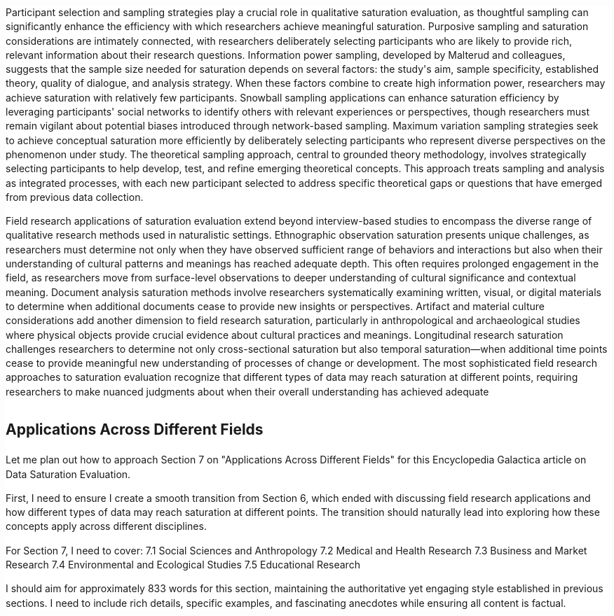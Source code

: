 Participant selection and sampling strategies play a crucial role in qualitative saturation evaluation, as thoughtful sampling can significantly enhance the efficiency with which researchers achieve meaningful saturation. Purposive sampling and saturation considerations are intimately connected, with researchers deliberately selecting participants who are likely to provide rich, relevant information about their research questions. Information power sampling, developed by Malterud and colleagues, suggests that the sample size needed for saturation depends on several factors: the study's aim, sample specificity, established theory, quality of dialogue, and analysis strategy. When these factors combine to create high information power, researchers may achieve saturation with relatively few participants. Snowball sampling applications can enhance saturation efficiency by leveraging participants' social networks to identify others with relevant experiences or perspectives, though researchers must remain vigilant about potential biases introduced through network-based sampling. Maximum variation sampling strategies seek to achieve conceptual saturation more efficiently by deliberately selecting participants who represent diverse perspectives on the phenomenon under study. The theoretical sampling approach, central to grounded theory methodology, involves strategically selecting participants to help develop, test, and refine emerging theoretical concepts. This approach treats sampling and analysis as integrated processes, with each new participant selected to address specific theoretical gaps or questions that have emerged from previous data collection.

Field research applications of saturation evaluation extend beyond interview-based studies to encompass the diverse range of qualitative research methods used in naturalistic settings. Ethnographic observation saturation presents unique challenges, as researchers must determine not only when they have observed sufficient range of behaviors and interactions but also when their understanding of cultural patterns and meanings has reached adequate depth. This often requires prolonged engagement in the field, as researchers move from surface-level observations to deeper understanding of cultural significance and contextual meaning. Document analysis saturation methods involve researchers systematically examining written, visual, or digital materials to determine when additional documents cease to provide new insights or perspectives. Artifact and material culture considerations add another dimension to field research saturation, particularly in anthropological and archaeological studies where physical objects provide crucial evidence about cultural practices and meanings. Longitudinal research saturation challenges researchers to determine not only cross-sectional saturation but also temporal saturation—when additional time points cease to provide meaningful new understanding of processes of change or development. The most sophisticated field research approaches to saturation evaluation recognize that different types of data may reach saturation at different points, requiring researchers to make nuanced judgments about when their overall understanding has achieved adequate

## Applications Across Different Fields

<think>Let me plan out how to approach Section 7 on "Applications Across Different Fields" for this Encyclopedia Galactica article on Data Saturation Evaluation.

First, I need to ensure I create a smooth transition from Section 6, which ended with discussing field research applications and how different types of data may reach saturation at different points. The transition should naturally lead into exploring how these concepts apply across different disciplines.

For Section 7, I need to cover:
7.1 Social Sciences and Anthropology
7.2 Medical and Health Research
7.3 Business and Market Research
7.4 Environmental and Ecological Studies
7.5 Educational Research

I should aim for approximately 833 words for this section, maintaining the authoritative yet engaging style established in previous sections. I need to include rich details, specific examples, and fascinating anecdotes while ensuring all content is factual.
